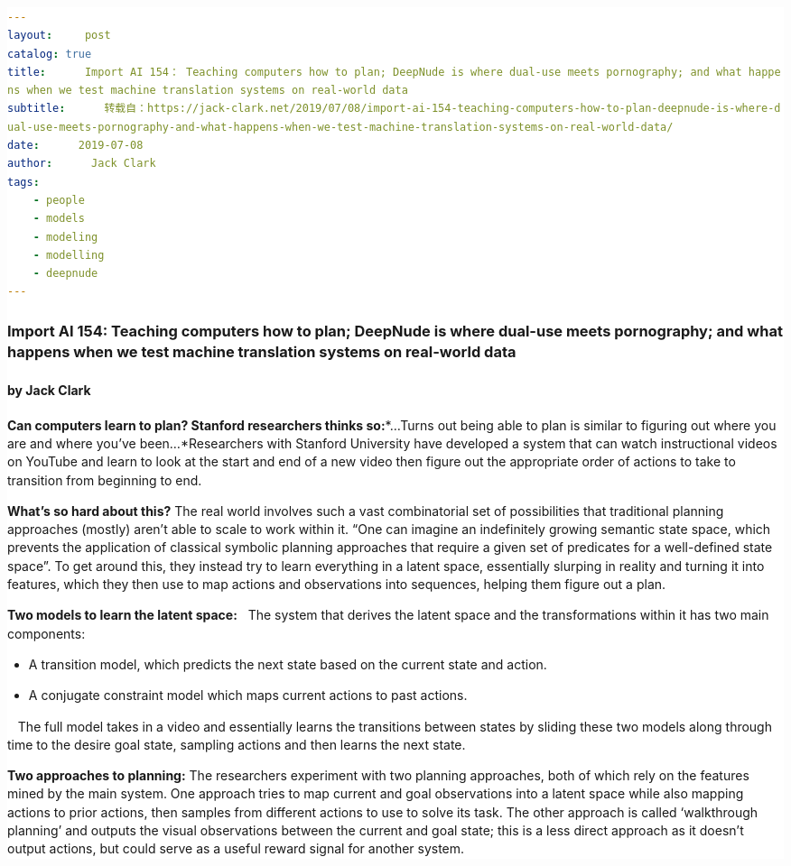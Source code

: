 ```yaml
---
layout:     post
catalog: true
title:      Import AI 154： Teaching computers how to plan; DeepNude is where dual-use meets pornography; and what happens when we test machine translation systems on real-world data
subtitle:      转载自：https://jack-clark.net/2019/07/08/import-ai-154-teaching-computers-how-to-plan-deepnude-is-where-dual-use-meets-pornography-and-what-happens-when-we-test-machine-translation-systems-on-real-world-data/
date:      2019-07-08
author:      Jack Clark
tags:
    - people
    - models
    - modeling
    - modelling
    - deepnude
---
```





### Import AI 154: Teaching computers how to plan; DeepNude is where dual-use meets pornography; and what happens when we test machine translation systems on real-world data

#### by Jack Clark

**Can computers learn to plan? Stanford researchers thinks so:***…Turns out being able to plan is similar to figuring out where you are and where you’ve been…*Researchers with Stanford University have developed a system that can watch instructional videos on YouTube and learn to look at the start and end of a new video then figure out the appropriate order of actions to take to transition from beginning to end.

**What’s so hard about this?** The real world involves such a vast combinatorial set of possibilities that traditional planning approaches (mostly) aren’t able to scale to work within it. “One can imagine an indefinitely growing semantic state space, which prevents the application of classical symbolic planning approaches that require a given set of predicates for a well-defined state space”. To get around this, they instead try to learn everything in a latent space, essentially slurping in reality and turning it into features, which they then use to map actions and observations into sequences, helping them figure out a plan.

**Two models to learn the latent space:**   The system that derives the latent space and the transformations within it has two main components:

- A transition model, which predicts the next state based on the current state and action.

- A conjugate constraint model which maps current actions to past actions.


   The full model takes in a video and essentially learns the transitions between states by sliding these two models along through time to the desire goal state, sampling actions and then learns the next state. 

**Two approaches to planning:** The researchers experiment with two planning approaches, both of which rely on the features mined by the main system. One approach tries to map current and goal observations into a latent space while also mapping actions to prior actions, then samples from different actions to use to solve its task. The other approach is called ‘walkthrough planning’ and outputs the visual observations between the current and goal state; this is a less direct approach as it doesn’t output actions, but could serve as a useful reward signal for another system. 
